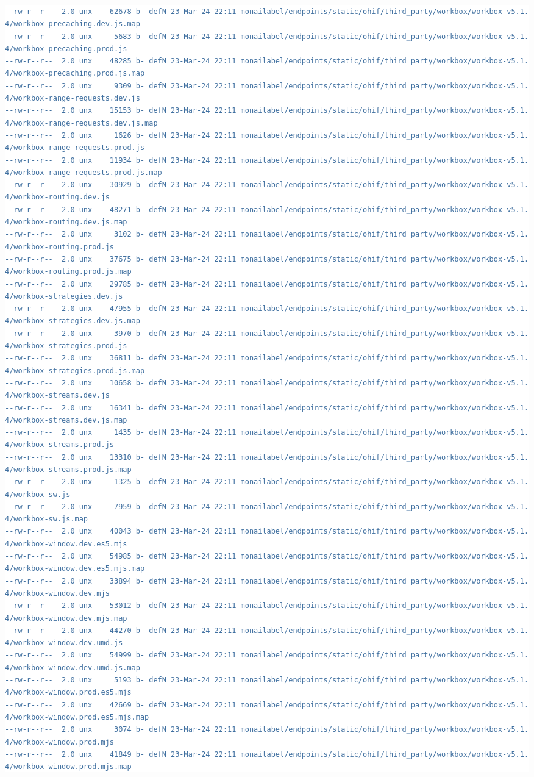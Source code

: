 ```diff
--rw-r--r--  2.0 unx    62678 b- defN 23-Mar-24 22:11 monailabel/endpoints/static/ohif/third_party/workbox/workbox-v5.1.4/workbox-precaching.dev.js.map
--rw-r--r--  2.0 unx     5683 b- defN 23-Mar-24 22:11 monailabel/endpoints/static/ohif/third_party/workbox/workbox-v5.1.4/workbox-precaching.prod.js
--rw-r--r--  2.0 unx    48285 b- defN 23-Mar-24 22:11 monailabel/endpoints/static/ohif/third_party/workbox/workbox-v5.1.4/workbox-precaching.prod.js.map
--rw-r--r--  2.0 unx     9309 b- defN 23-Mar-24 22:11 monailabel/endpoints/static/ohif/third_party/workbox/workbox-v5.1.4/workbox-range-requests.dev.js
--rw-r--r--  2.0 unx    15153 b- defN 23-Mar-24 22:11 monailabel/endpoints/static/ohif/third_party/workbox/workbox-v5.1.4/workbox-range-requests.dev.js.map
--rw-r--r--  2.0 unx     1626 b- defN 23-Mar-24 22:11 monailabel/endpoints/static/ohif/third_party/workbox/workbox-v5.1.4/workbox-range-requests.prod.js
--rw-r--r--  2.0 unx    11934 b- defN 23-Mar-24 22:11 monailabel/endpoints/static/ohif/third_party/workbox/workbox-v5.1.4/workbox-range-requests.prod.js.map
--rw-r--r--  2.0 unx    30929 b- defN 23-Mar-24 22:11 monailabel/endpoints/static/ohif/third_party/workbox/workbox-v5.1.4/workbox-routing.dev.js
--rw-r--r--  2.0 unx    48271 b- defN 23-Mar-24 22:11 monailabel/endpoints/static/ohif/third_party/workbox/workbox-v5.1.4/workbox-routing.dev.js.map
--rw-r--r--  2.0 unx     3102 b- defN 23-Mar-24 22:11 monailabel/endpoints/static/ohif/third_party/workbox/workbox-v5.1.4/workbox-routing.prod.js
--rw-r--r--  2.0 unx    37675 b- defN 23-Mar-24 22:11 monailabel/endpoints/static/ohif/third_party/workbox/workbox-v5.1.4/workbox-routing.prod.js.map
--rw-r--r--  2.0 unx    29785 b- defN 23-Mar-24 22:11 monailabel/endpoints/static/ohif/third_party/workbox/workbox-v5.1.4/workbox-strategies.dev.js
--rw-r--r--  2.0 unx    47955 b- defN 23-Mar-24 22:11 monailabel/endpoints/static/ohif/third_party/workbox/workbox-v5.1.4/workbox-strategies.dev.js.map
--rw-r--r--  2.0 unx     3970 b- defN 23-Mar-24 22:11 monailabel/endpoints/static/ohif/third_party/workbox/workbox-v5.1.4/workbox-strategies.prod.js
--rw-r--r--  2.0 unx    36811 b- defN 23-Mar-24 22:11 monailabel/endpoints/static/ohif/third_party/workbox/workbox-v5.1.4/workbox-strategies.prod.js.map
--rw-r--r--  2.0 unx    10658 b- defN 23-Mar-24 22:11 monailabel/endpoints/static/ohif/third_party/workbox/workbox-v5.1.4/workbox-streams.dev.js
--rw-r--r--  2.0 unx    16341 b- defN 23-Mar-24 22:11 monailabel/endpoints/static/ohif/third_party/workbox/workbox-v5.1.4/workbox-streams.dev.js.map
--rw-r--r--  2.0 unx     1435 b- defN 23-Mar-24 22:11 monailabel/endpoints/static/ohif/third_party/workbox/workbox-v5.1.4/workbox-streams.prod.js
--rw-r--r--  2.0 unx    13310 b- defN 23-Mar-24 22:11 monailabel/endpoints/static/ohif/third_party/workbox/workbox-v5.1.4/workbox-streams.prod.js.map
--rw-r--r--  2.0 unx     1325 b- defN 23-Mar-24 22:11 monailabel/endpoints/static/ohif/third_party/workbox/workbox-v5.1.4/workbox-sw.js
--rw-r--r--  2.0 unx     7959 b- defN 23-Mar-24 22:11 monailabel/endpoints/static/ohif/third_party/workbox/workbox-v5.1.4/workbox-sw.js.map
--rw-r--r--  2.0 unx    40043 b- defN 23-Mar-24 22:11 monailabel/endpoints/static/ohif/third_party/workbox/workbox-v5.1.4/workbox-window.dev.es5.mjs
--rw-r--r--  2.0 unx    54985 b- defN 23-Mar-24 22:11 monailabel/endpoints/static/ohif/third_party/workbox/workbox-v5.1.4/workbox-window.dev.es5.mjs.map
--rw-r--r--  2.0 unx    33894 b- defN 23-Mar-24 22:11 monailabel/endpoints/static/ohif/third_party/workbox/workbox-v5.1.4/workbox-window.dev.mjs
--rw-r--r--  2.0 unx    53012 b- defN 23-Mar-24 22:11 monailabel/endpoints/static/ohif/third_party/workbox/workbox-v5.1.4/workbox-window.dev.mjs.map
--rw-r--r--  2.0 unx    44270 b- defN 23-Mar-24 22:11 monailabel/endpoints/static/ohif/third_party/workbox/workbox-v5.1.4/workbox-window.dev.umd.js
--rw-r--r--  2.0 unx    54999 b- defN 23-Mar-24 22:11 monailabel/endpoints/static/ohif/third_party/workbox/workbox-v5.1.4/workbox-window.dev.umd.js.map
--rw-r--r--  2.0 unx     5193 b- defN 23-Mar-24 22:11 monailabel/endpoints/static/ohif/third_party/workbox/workbox-v5.1.4/workbox-window.prod.es5.mjs
--rw-r--r--  2.0 unx    42669 b- defN 23-Mar-24 22:11 monailabel/endpoints/static/ohif/third_party/workbox/workbox-v5.1.4/workbox-window.prod.es5.mjs.map
--rw-r--r--  2.0 unx     3074 b- defN 23-Mar-24 22:11 monailabel/endpoints/static/ohif/third_party/workbox/workbox-v5.1.4/workbox-window.prod.mjs
--rw-r--r--  2.0 unx    41849 b- defN 23-Mar-24 22:11 monailabel/endpoints/static/ohif/third_party/workbox/workbox-v5.1.4/workbox-window.prod.mjs.map
```